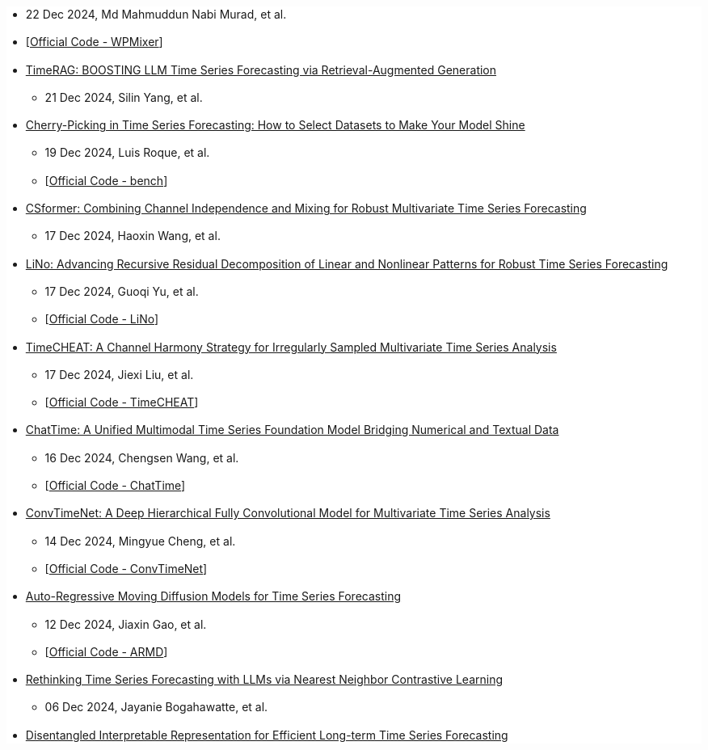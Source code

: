   - 22 Dec 2024, Md Mahmuddun Nabi Murad, et al.
 
  - [[Official Code - WPMixer](https://github.com/Secure-and-Intelligent-Systems-Lab/WPMixer)]
 
- [TimeRAG: BOOSTING LLM Time Series Forecasting via Retrieval-Augmented Generation](https://arxiv.org/abs/2412.16643)

  - 21 Dec 2024, Silin Yang, et al.

- [Cherry-Picking in Time Series Forecasting: How to Select Datasets to Make Your Model Shine](https://arxiv.org/abs/2412.14435)

  - 19 Dec 2024, Luis Roque, et al.
 
  - [[Official Code - bench](https://github.com/luisroque/bench)]
  
- [CSformer: Combining Channel Independence and Mixing for Robust Multivariate Time Series Forecasting](https://arxiv.org/abs/2312.06220)

  - 17 Dec 2024, Haoxin Wang, et al.

- [LiNo: Advancing Recursive Residual Decomposition of Linear and Nonlinear Patterns for Robust Time Series Forecasting](https://arxiv.org/abs/2410.17159)

  - 17 Dec 2024, Guoqi Yu, et al.
 
  - [[Official Code - LiNo](https://github.com/levi-ackman/lino)]
 
- [TimeCHEAT: A Channel Harmony Strategy for Irregularly Sampled Multivariate Time Series Analysis](https://arxiv.org/abs/2412.12886)

  - 17 Dec 2024, Jiexi Liu, et al.
 
  - [[Official Code - TimeCHEAT](https://github.com/Alrash/TimeCHEAT)]
 
- [ChatTime: A Unified Multimodal Time Series Foundation Model Bridging Numerical and Textual Data](https://arxiv.org/abs/2412.11376)

  - 16 Dec 2024, Chengsen Wang, et al.
 
  - [[Official Code - ChatTime](https://github.com/forestsking/chattime)]
 
- [ConvTimeNet: A Deep Hierarchical Fully Convolutional Model for Multivariate Time Series Analysis](https://arxiv.org/abs/2403.01493)

  - 14 Dec 2024, Mingyue Cheng, et al.
 
  - [[Official Code - ConvTimeNet](https://github.com/Mingyue-Cheng/ConvTimeNet)]
 
- [Auto-Regressive Moving Diffusion Models for Time Series Forecasting](https://arxiv.org/abs/2412.09328)

  - 12 Dec 2024, Jiaxin Gao, et al.
 
  - [[Official Code - ARMD](https://github.com/daxin007/ARMD)]

- [Rethinking Time Series Forecasting with LLMs via Nearest Neighbor Contrastive Learning](https://arxiv.org/abs/2412.04806)

  - 06 Dec 2024, Jayanie Bogahawatte, et al.

- [Disentangled Interpretable Representation for Efficient Long-term Time Series Forecasting](https://arxiv.org/abs/2411.17257)
